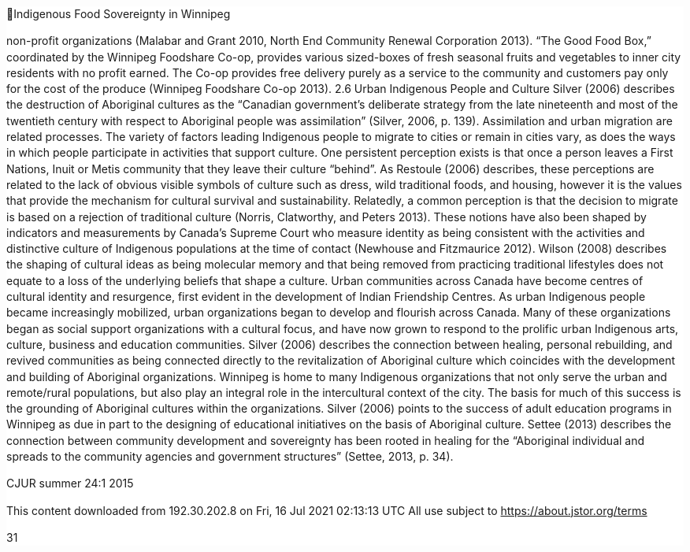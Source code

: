 Indigenous Food Sovereignty in Winnipeg

non-profit organizations (Malabar and Grant 2010, North End Community Renewal
Corporation 2013). “The Good Food Box,” coordinated by the Winnipeg Foodshare
Co-op, provides various sized-boxes of fresh seasonal fruits and vegetables to inner city
residents with no profit earned. The Co-op provides free delivery purely as a service
to the community and customers pay only for the cost of the produce (Winnipeg
Foodshare Co-op 2013).
2.6 Urban Indigenous People and Culture
Silver (2006) describes the destruction of Aboriginal cultures as the “Canadian
government’s deliberate strategy from the late nineteenth and most of the twentieth
century with respect to Aboriginal people was assimilation” (Silver, 2006, p. 139).
Assimilation and urban migration are related processes. The variety of factors leading
Indigenous people to migrate to cities or remain in cities vary, as does the ways in
which people participate in activities that support culture. One persistent perception
exists is that once a person leaves a First Nations, Inuit or Metis community that they
leave their culture “behind”. As Restoule (2006) describes, these perceptions are related
to the lack of obvious visible symbols of culture such as dress, wild traditional foods,
and housing, however it is the values that provide the mechanism for cultural survival
and sustainability. Relatedly, a common perception is that the decision to migrate is
based on a rejection of traditional culture (Norris, Clatworthy, and Peters 2013). These
notions have also been shaped by indicators and measurements by Canada’s Supreme
Court who measure identity as being consistent with the activities and distinctive
culture of Indigenous populations at the time of contact (Newhouse and Fitzmaurice
2012). Wilson (2008) describes the shaping of cultural ideas as being molecular
memory and that being removed from practicing traditional lifestyles does not equate
to a loss of the underlying beliefs that shape a culture.
Urban communities across Canada have become centres of cultural identity
and resurgence, first evident in the development of Indian Friendship Centres. As
urban Indigenous people became increasingly mobilized, urban organizations began
to develop and flourish across Canada. Many of these organizations began as social
support organizations with a cultural focus, and have now grown to respond to the
prolific urban Indigenous arts, culture, business and education communities. Silver
(2006) describes the connection between healing, personal rebuilding, and revived
communities as being connected directly to the revitalization of Aboriginal culture
which coincides with the development and building of Aboriginal organizations.
Winnipeg is home to many Indigenous organizations that not only serve the
urban and remote/rural populations, but also play an integral role in the intercultural context of the city. The basis for much of this success is the grounding of
Aboriginal cultures within the organizations. Silver (2006) points to the success of
adult education programs in Winnipeg as due in part to the designing of educational
initiatives on the basis of Aboriginal culture. Settee (2013) describes the connection
between community development and sovereignty has been rooted in healing for
the “Aboriginal individual and spreads to the community agencies and government
structures” (Settee, 2013, p. 34).

CJUR summer 24:1 2015

This content downloaded from
192.30.202.8 on Fri, 16 Jul 2021 02:13:13 UTC
All use subject to https://about.jstor.org/terms

31
